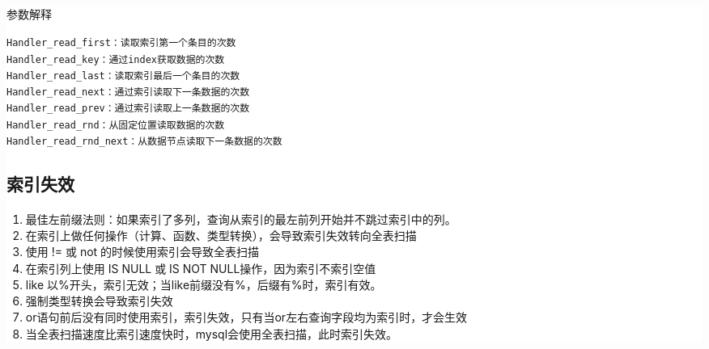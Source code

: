 参数解释

```
Handler_read_first：读取索引第一个条目的次数
Handler_read_key：通过index获取数据的次数
Handler_read_last：读取索引最后一个条目的次数
Handler_read_next：通过索引读取下一条数据的次数
Handler_read_prev：通过索引读取上一条数据的次数
Handler_read_rnd：从固定位置读取数据的次数
Handler_read_rnd_next：从数据节点读取下一条数据的次数
```

## 索引失效

1. 最佳左前缀法则：如果索引了多列，查询从索引的最左前列开始并不跳过索引中的列。
2. 在索引上做任何操作（计算、函数、类型转换），会导致索引失效转向全表扫描
5. 使用 != 或 not  的时候使用索引会导致全表扫描
6. 在索引列上使用 IS NULL 或 IS NOT NULL操作，因为索引不索引空值
7. like 以%开头，索引无效；当like前缀没有%，后缀有%时，索引有效。
8. 强制类型转换会导致索引失效
9. or语句前后没有同时使用索引，索引失效，只有当or左右查询字段均为索引时，才会生效
9. 当全表扫描速度比索引速度快时，mysql会使用全表扫描，此时索引失效。
